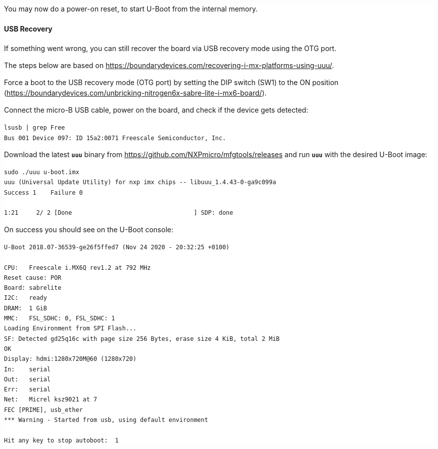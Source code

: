 You may now do a power-on reset, to start U-Boot from the internal
memory.

#### USB Recovery

If something went wrong, you can still recover the board via USB
recovery mode using the OTG port.

The steps below are based on
<https://boundarydevices.com/recovering-i-mx-platforms-using-uuu/>.

Force a boot to the USB recovery mode (OTG port) by setting the DIP
switch (SW1) to the ON position
(<https://boundarydevices.com/unbricking-nitrogen6x-sabre-lite-i-mx6-board/>).

Connect the micro-B USB cable, power on the board, and check if the
device gets detected:

```shell
lsusb | grep Free
Bus 001 Device 097: ID 15a2:0071 Freescale Semiconductor, Inc.
```

Download the latest **`uuu`** binary from
<https://github.com/NXPmicro/mfgtools/releases> and run **`uuu`** with the desired
U-Boot image:

```shell
sudo ./uuu u-boot.imx
uuu (Universal Update Utility) for nxp imx chips -- libuuu_1.4.43-0-ga9c099a
Success 1    Failure 0

1:21     2/ 2 [Done                                  ] SDP: done
```

On success you should see on the U-Boot console:

```console
U-Boot 2018.07-36539-ge26f5ffed7 (Nov 24 2020 - 20:32:25 +0100)

CPU:   Freescale i.MX6Q rev1.2 at 792 MHz
Reset cause: POR
Board: sabrelite
I2C:   ready
DRAM:  1 GiB
MMC:   FSL_SDHC: 0, FSL_SDHC: 1
Loading Environment from SPI Flash...
SF: Detected gd25q16c with page size 256 Bytes, erase size 4 KiB, total 2 MiB
OK
Display: hdmi:1280x720M@60 (1280x720)
In:    serial
Out:   serial
Err:   serial
Net:   Micrel ksz9021 at 7
FEC [PRIME], usb_ether
*** Warning - Started from usb, using default environment

Hit any key to stop autoboot:  1
```
